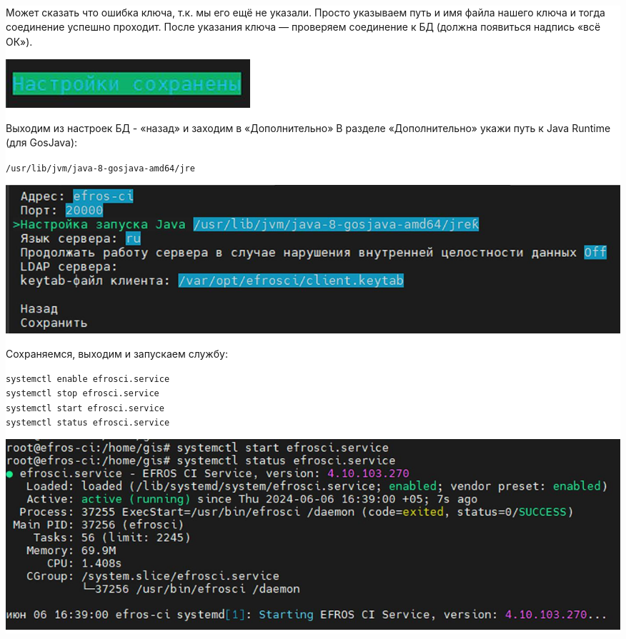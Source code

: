 Может сказать что ошибка ключа, т.к. мы его ещё не указали.
Просто указываем путь и имя файла нашего ключа и тогда соединение успешно проходит.
После указания ключа — проверяем соединение к БД (должна появиться надпись «всё ОК»). 

![Подтверждение OK](https://raw.githubusercontent.com/kak2pan0-crypto/private/main/gis/images/4eha1rnhgn003.jpg)

Выходим из настроек БД - «назад» и заходим в «Дополнительно»
В разделе «Дополнительно» укажи путь к Java Runtime (для GosJava):

```
/usr/lib/jvm/java-8-gosjava-amd64/jre
```

![Путь Java](https://raw.githubusercontent.com/kak2pan0-crypto/private/main/gis/images/usma4kgk3i003.jpg)

Сохраняемся, выходим и запускаем службу:

```bash
systemctl enable efrosci.service
systemctl stop efrosci.service
systemctl start efrosci.service
systemctl status efrosci.service
```

![Запуск сервиса Efros CI](https://raw.githubusercontent.com/kak2pan0-crypto/private/main/gis/images/1vtfrl5ims003.jpg)
